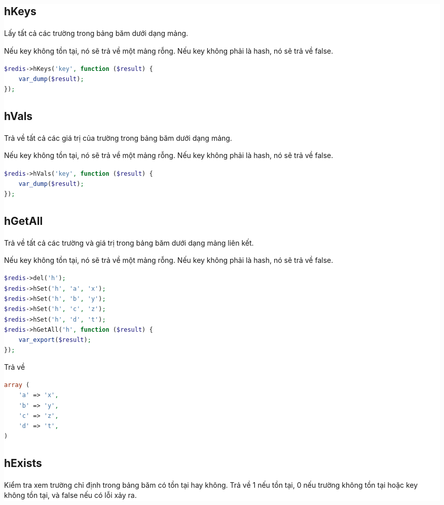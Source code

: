 ## **hKeys**

Lấy tất cả các trường trong bảng băm dưới dạng mảng.

Nếu key không tồn tại, nó sẽ trả về một mảng rỗng. Nếu key không phải là hash, nó sẽ trả về false.

```php
$redis->hKeys('key', function ($result) {
    var_dump($result);
});
```

## **hVals**

Trả về tất cả các giá trị của trường trong bảng băm dưới dạng mảng.

Nếu key không tồn tại, nó sẽ trả về một mảng rỗng. Nếu key không phải là hash, nó sẽ trả về false.

```php
$redis->hVals('key', function ($result) {
    var_dump($result);
});
```

## **hGetAll**

Trả về tất cả các trường và giá trị trong bảng băm dưới dạng mảng liên kết.

Nếu key không tồn tại, nó sẽ trả về một mảng rỗng. Nếu key không phải là hash, nó sẽ trả về false.

```php
$redis->del('h');
$redis->hSet('h', 'a', 'x');
$redis->hSet('h', 'b', 'y');
$redis->hSet('h', 'c', 'z');
$redis->hSet('h', 'd', 't');
$redis->hGetAll('h', function ($result) {
    var_export($result); 
});
```
Trả về
```php
array (
    'a' => 'x',
    'b' => 'y',
    'c' => 'z',
    'd' => 't',
)
```

## **hExists**

Kiểm tra xem trường chỉ định trong bảng băm có tồn tại hay không. Trả về 1 nếu tồn tại, 0 nếu trường không tồn tại hoặc key không tồn tại, và false nếu có lỗi xảy ra.
